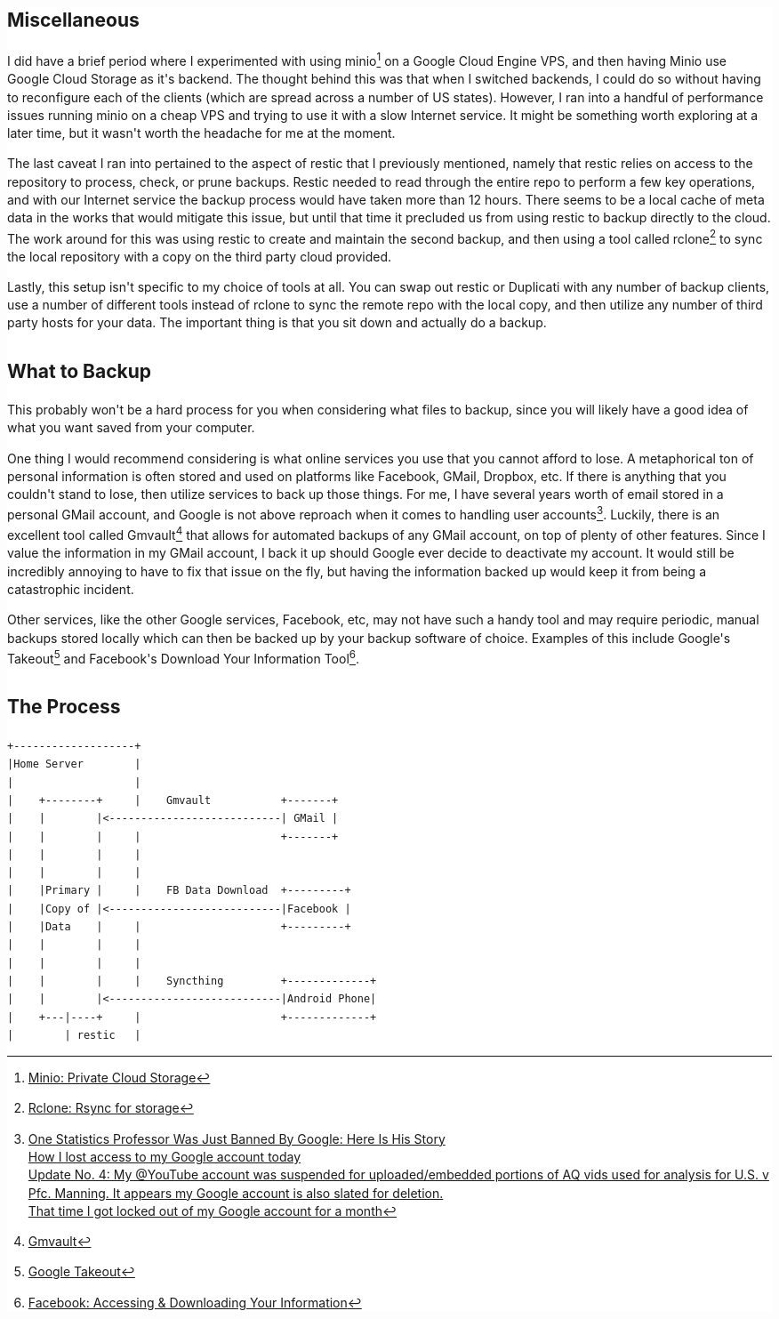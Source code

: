 ## Miscellaneous

I did have a brief period where I experimented with using minio[^8] on a Google Cloud Engine VPS, and then having Minio use Google Cloud Storage as it's backend. The thought behind this was that when I switched backends, I could do so without having to reconfigure each of the clients (which are spread across a number of US states). However, I ran into a handful of performance issues running minio on a cheap VPS and trying to use it with a slow Internet service. It might be something worth exploring at a later time, but it wasn't worth the headache for me at the moment.

The last caveat I ran into pertained to the aspect of restic that I previously mentioned, namely that restic relies on access to the repository to process, check, or prune backups. Restic needed to read through the entire repo to perform a few key operations, and with our Internet service the backup process would have taken more than 12 hours. There seems to be a local cache of meta data in the works that would mitigate this issue, but until that time it precluded us from using restic to backup directly to the cloud. The work around for this was using restic to create and maintain the second backup, and then using a tool called rclone[^17] to sync the local repository with a copy on the third party cloud provided.

Lastly, this setup isn't specific to my choice of tools at all. You can swap out restic or Duplicati with any number of backup clients, use a number of different tools instead of rclone to sync the remote repo with the local copy, and then utilize any number of third party hosts for your data. The important thing is that you sit down and actually do a backup.

## What to Backup

This probably won't be a hard process for you when considering what files to backup, since you will likely have a good idea of what you want saved from your computer. 

One thing I would recommend considering is what online services you use that you cannot afford to lose. A metaphorical ton of personal information is often stored and used on platforms like Facebook, GMail, Dropbox, etc. If there is anything that you couldn't stand to lose, then utilize services to back up those things. For me, I have several years worth of email stored in a personal GMail account, and Google is not above reproach when it comes to handling user accounts[^9]. Luckily, there is an excellent tool called Gmvault[^10] that allows for automated backups of any GMail account, on top of plenty of other features. Since I value the information in my GMail account, I back it up should Google ever decide to deactivate my account. It would still be incredibly annoying to have to fix that issue on the fly, but having the information backed up would keep it from being a catastrophic incident.

Other services, like the other Google services, Facebook, etc, may not have such a handy tool and may require periodic, manual backups stored locally which can then be backed up by your backup software of choice. Examples of this include Google's Takeout[^13] and Facebook's Download Your Information Tool[^14].

## The Process

```
+-------------------+                                              
|Home Server        |                                              
|                   |                                              
|    +--------+     |    Gmvault           +-------+               
|    |        |<---------------------------| GMail |               
|    |        |     |                      +-------+               
|    |        |     |                                              
|    |        |     |                                              
|    |Primary |     |    FB Data Download  +---------+             
|    |Copy of |<---------------------------|Facebook |             
|    |Data    |     |                      +---------+             
|    |        |     |                                              
|    |        |     |                                              
|    |        |     |    Syncthing         +-------------+         
|    |        |<---------------------------|Android Phone|         
|    +---|----+     |                      +-------------+         
|        | restic   |
```

[^1]: [BackBlaze Blog: 3-2-1 Backup Strategy](https://www.backblaze.com/blog/the-3-2-1-backup-strategy/)
[^2]: [Restic Home Page](https://restic.net/)
[^3]: [Duplicati Home Page](https://www.duplicati.com/)
[^4]: [Duplicati Forum: How long should a repair of a database take?](https://forum.duplicati.com/t/how-long-should-a-repair-of-a-database-take/1357/3) <br/> [Repair fails, database recreate takes a ridiculously long time](https://forum.duplicati.com/t/repair-fails-database-recreate-takes-a-ridiculously-long-time/1799/7)
[^5]: [GitHub - Restic: Issue #21](https://github.com/restic/restic/issues/21)
[^6]: [Google Cloud Free Trial](https://cloud.google.com/free/docs/frequently-asked-questions#free-trial)
[^7]: [Restic: Backup to GCS](http://restic.readthedocs.io/en/latest/030_preparing_a_new_repo.html#google-cloud-storage) <br/> [Duplicati: Google Cloud Storage](https://duplicati.readthedocs.io/en/latest/05-storage-providers/#google-cloud-storage)
[^8]: [Minio: Private Cloud Storage](https://minio.io/)
[^9]: [One Statistics Professor Was Just Banned By Google: Here Is His Story](http://investingchannel.com/article/433394/One-Statistics-Professor-Was-Just-Banned-By-Google-Here-Is-His-Story) <br/> [How I lost access to my Google account today](https://ehsanakhgari.org/blog/2012-04-13/how-i-lost-access-my-google-account-today) <br/> [Update No. 4: My @YouTube account was suspended for uploaded/embedded portions of AQ vids used for analysis for U.S. v Pfc. Manning. It appears my Google account is also slated for deletion.](https://alexaobrien.com/archives/3647) <br/> [That time I got locked out of my Google account for a month](https://techcrunch.com/2017/12/22/that-time-i-got-locked-out-of-my-google-account-for-a-month/)
[^10]: [Gmvault](http://gmvault.org/)
[^11]: [Arch Linux Wiki: Systemd](https://wiki.archlinux.org/index.php/systemd)
[^12]: [Arch Linux Wiki: systemd/Timers](https://wiki.archlinux.org/index.php/Systemd/Timers)
[^13]: [Google Takeout](https://takeout.google.com/)
[^14]: [Facebook: Accessing & Downloading Your Information](https://www.facebook.com/help/1701730696756992?helpref=hc_global_nav)
[^15]: [GitHub: Erik Westrup](https://github.com/erikw)
[^16]: [GitHub: restic-systemd-automatic-backup](https://github.com/erikw/restic-systemd-automatic-backup)
[^17]: [Rclone: Rsync for storage](https://rclone.org/)